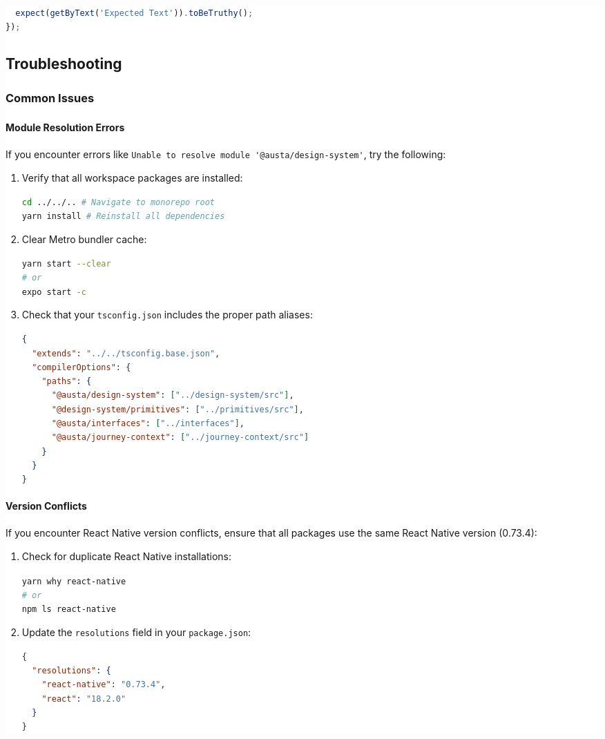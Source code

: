 ```typescript
  expect(getByText('Expected Text')).toBeTruthy();
});
```

## Troubleshooting

### Common Issues

#### Module Resolution Errors

If you encounter errors like `Unable to resolve module '@austa/design-system'`, try the following:

1. Verify that all workspace packages are installed:
   ```bash
   cd ../../.. # Navigate to monorepo root
   yarn install # Reinstall all dependencies
   ```

2. Clear Metro bundler cache:
   ```bash
   yarn start --clear
   # or
   expo start -c
   ```

3. Check that your `tsconfig.json` includes the proper path aliases:
   ```json
   {
     "extends": "../../tsconfig.base.json",
     "compilerOptions": {
       "paths": {
         "@austa/design-system": ["../design-system/src"],
         "@design-system/primitives": ["../primitives/src"],
         "@austa/interfaces": ["../interfaces"],
         "@austa/journey-context": ["../journey-context/src"]
       }
     }
   }
   ```

#### Version Conflicts

If you encounter React Native version conflicts, ensure that all packages use the same React Native version (0.73.4):

1. Check for duplicate React Native installations:
   ```bash
   yarn why react-native
   # or
   npm ls react-native
   ```

2. Update the `resolutions` field in your `package.json`:
   ```json
   {
     "resolutions": {
       "react-native": "0.73.4",
       "react": "18.2.0"
     }
   }
   ```
